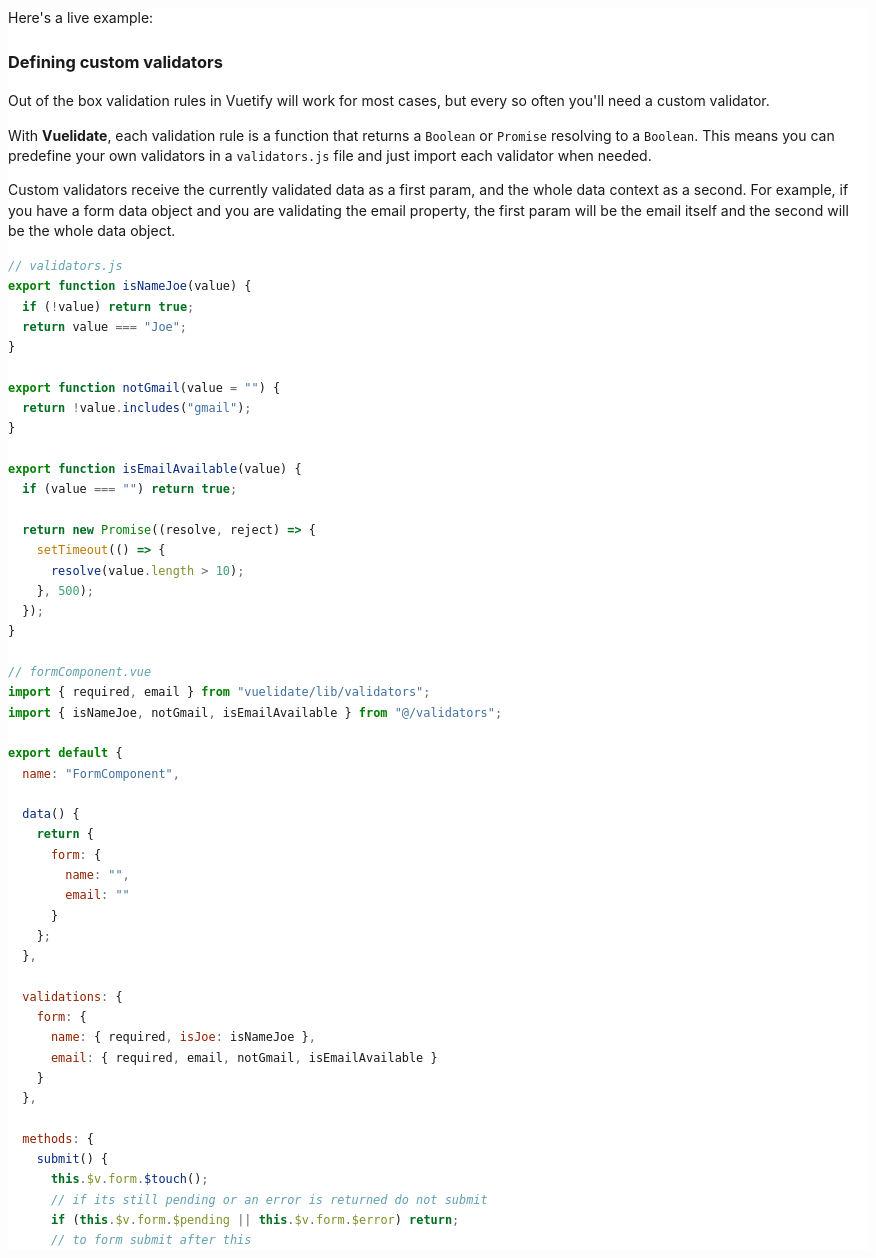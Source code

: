 Here's a live example:

### Defining custom validators

Out of the box validation rules in Vuetify will work for most cases, but every so often you'll need a custom validator.

With **Vuelidate**, each validation rule is a function that returns a `Boolean` or `Promise` resolving to a `Boolean`. This means you can predefine your own validators in a `validators.js` file and just import each validator when needed.

Custom validators receive the currently validated data as a first param, and the whole data context as a second. For example, if you have a form data object and you are validating the email property, the first param will be the email itself and the second will be the whole data object.

```javascript
// validators.js
export function isNameJoe(value) {
  if (!value) return true;
  return value === "Joe";
}

export function notGmail(value = "") {
  return !value.includes("gmail");
}

export function isEmailAvailable(value) {
  if (value === "") return true;

  return new Promise((resolve, reject) => {
    setTimeout(() => {
      resolve(value.length > 10);
    }, 500);
  });
}

// formComponent.vue
import { required, email } from "vuelidate/lib/validators";
import { isNameJoe, notGmail, isEmailAvailable } from "@/validators";

export default {
  name: "FormComponent",

  data() {
    return {
      form: {
        name: "",
        email: ""
      }
    };
  },

  validations: {
    form: {
      name: { required, isJoe: isNameJoe },
      email: { required, email, notGmail, isEmailAvailable }
    }
  },

  methods: {
    submit() {
      this.$v.form.$touch();
      // if its still pending or an error is returned do not submit
      if (this.$v.form.$pending || this.$v.form.$error) return;
      // to form submit after this
```